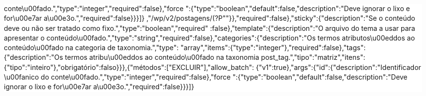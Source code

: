 conte\u00fado.","type":"integer","required":false},"force ":{"type":"boolean","default":false,"description":"Deve ignorar o lixo e for\u00e7ar a\u00e3o.","required":false}}}]} ,"\/wp\/v2\/postagens\/(?P""}},"required":false},"sticky":{"description":"Se o conteúdo deve ou não ser tratado como fixo.","type":"boolean","required" :false},"template":{"description":"O arquivo do tema a usar para apresentar o conteúdo\u00fado.","type":"string","required":false},"categories":{"description":"Os termos atributos\u00eddos ao conteúdo\u00fado na categoria de taxonomia.","type": "array","items":{"type":"integer"},"required":false},"tags":{"description":"Os termos atribu\u00eddos ao conteúdo\u00fado na taxonomia post_tag.","tipo":"matriz","itens":{"tipo":"inteiro"},"obrigatório":falso}}},{"métodos":["EXCLUIR"],"allow_batch": {"v1":true},"args":{"id":{"description":"Identificador \u00fanico do conte\u00fado.","type":"integer","required":false},"force ":{"type":"boolean","default":false,"description":"Deve ignorar o lixo e for\u00e7ar a\u00e3o.","required":false}}}]}